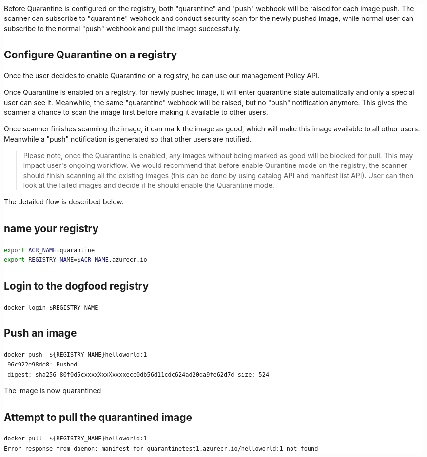 Before Quarantine is configured on the registry, both "quarantine" and "push" webhook will be raised for each image push. The scanner can subscribe to "quarantine" webhook and conduct security scan for the newly pushed image; while normal user can subscribe to the normal "push" webhook and pull the image successfully.

## Configure Quarantine on a registry

Once the user decides to enable Quarantine on a registry, he can use our [management Policy API](https://docs.microsoft.com/en-us/rest/api/containerregistry/registries/updatepolicies).

Once Quarantine is enabled on a registry, for newly pushed image, it will enter quarantine state automatically and only a special user can see it. Meanwhile, the same "quarantine" webhook will be raised, but no "push" notification anymore. This gives the scanner a chance to scan the image first before making it available to other users. 

Once scanner finishes scanning the image, it can mark the image as good, which will make this image available to all other users. Meanwhile a "push" notification is generated so that other users are notified.

>Please note, once the Quarantine is enabled, any images without being marked as good will be blocked for pull. This may impact user's ongoing workflow. We would recommend that before enable Qurantine mode on the registry, the scanner should finish scanning all the existing images (this can be done by using catalog API and manifest list API). User can then look at the failed images and decide if he should enable the Quarantine mode.

The detailed flow is described below.
 
## name your registry
```bash
export ACR_NAME=quarantine
export REGISTRY_NAME=$ACR_NAME.azurecr.io
```

## Login to the dogfood registry
`docker login $REGISTRY_NAME`

## Push an image

```
docker push  ${REGISTRY_NAME}helloworld:1
 96c922e98de8: Pushed
 digest: sha256:80f0d5cxxxxXxxXxxxxece0db56d11cdc624ad20da9fe62d7d size: 524
```

The image is now quarantined

## Attempt to pull the quarantined image

```
docker pull  ${REGISTRY_NAME}helloworld:1
Error response from daemon: manifest for quarantinetest1.azurecr.io/helloworld:1 not found
```
